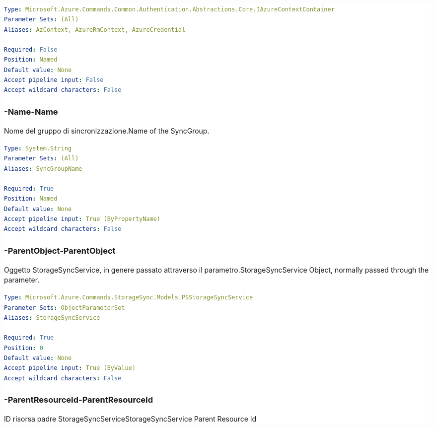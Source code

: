 ```yaml
Type: Microsoft.Azure.Commands.Common.Authentication.Abstractions.Core.IAzureContextContainer
Parameter Sets: (All)
Aliases: AzContext, AzureRmContext, AzureCredential

Required: False
Position: Named
Default value: None
Accept pipeline input: False
Accept wildcard characters: False
```

### <span data-ttu-id="17fe9-118">-Name</span><span class="sxs-lookup"><span data-stu-id="17fe9-118">-Name</span></span>
<span data-ttu-id="17fe9-119">Nome del gruppo di sincronizzazione.</span><span class="sxs-lookup"><span data-stu-id="17fe9-119">Name of the SyncGroup.</span></span>

```yaml
Type: System.String
Parameter Sets: (All)
Aliases: SyncGroupName

Required: True
Position: Named
Default value: None
Accept pipeline input: True (ByPropertyName)
Accept wildcard characters: False
```

### <span data-ttu-id="17fe9-120">-ParentObject</span><span class="sxs-lookup"><span data-stu-id="17fe9-120">-ParentObject</span></span>
<span data-ttu-id="17fe9-121">Oggetto StorageSyncService, in genere passato attraverso il parametro.</span><span class="sxs-lookup"><span data-stu-id="17fe9-121">StorageSyncService Object, normally passed through the parameter.</span></span>

```yaml
Type: Microsoft.Azure.Commands.StorageSync.Models.PSStorageSyncService
Parameter Sets: ObjectParameterSet
Aliases: StorageSyncService

Required: True
Position: 0
Default value: None
Accept pipeline input: True (ByValue)
Accept wildcard characters: False
```

### <span data-ttu-id="17fe9-122">-ParentResourceId</span><span class="sxs-lookup"><span data-stu-id="17fe9-122">-ParentResourceId</span></span>
<span data-ttu-id="17fe9-123">ID risorsa padre StorageSyncService</span><span class="sxs-lookup"><span data-stu-id="17fe9-123">StorageSyncService Parent Resource Id</span></span>
